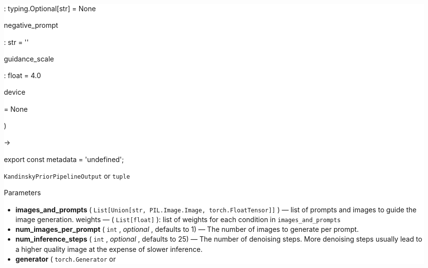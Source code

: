  : typing.Optional[str] = None
 




 negative\_prompt
 
 : str = ''
 




 guidance\_scale
 
 : float = 4.0
 




 device
 
 = None
 



 )
 

 →
 



 export const metadata = 'undefined';
 

`KandinskyPriorPipelineOutput` 
 or
 `tuple` 


 Parameters
 




* **images\_and\_prompts** 
 (
 `List[Union[str, PIL.Image.Image, torch.FloatTensor]]` 
 ) —
list of prompts and images to guide the image generation.
weights — (
 `List[float]` 
 ):
list of weights for each condition in
 `images_and_prompts`
* **num\_images\_per\_prompt** 
 (
 `int` 
 ,
 *optional* 
 , defaults to 1) —
The number of images to generate per prompt.
* **num\_inference\_steps** 
 (
 `int` 
 ,
 *optional* 
 , defaults to 25) —
The number of denoising steps. More denoising steps usually lead to a higher quality image at the
expense of slower inference.
* **generator** 
 (
 `torch.Generator` 
 or